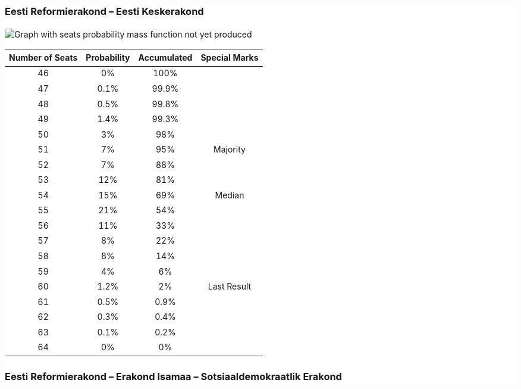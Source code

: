 ### Eesti Reformierakond – Eesti Keskerakond

![Graph with seats probability mass function not yet produced](2022-12-06-Turu-uuringuteAS-coalitions-seats-pmf-ref–kesk.png "Seats Probability Mass Function")

| Number of Seats | Probability | Accumulated | Special Marks |
|:---------------:|:-----------:|:-----------:|:-------------:|
| 46 | 0% | 100% |  |
| 47 | 0.1% | 99.9% |  |
| 48 | 0.5% | 99.8% |  |
| 49 | 1.4% | 99.3% |  |
| 50 | 3% | 98% |  |
| 51 | 7% | 95% | Majority |
| 52 | 7% | 88% |  |
| 53 | 12% | 81% |  |
| 54 | 15% | 69% | Median |
| 55 | 21% | 54% |  |
| 56 | 11% | 33% |  |
| 57 | 8% | 22% |  |
| 58 | 8% | 14% |  |
| 59 | 4% | 6% |  |
| 60 | 1.2% | 2% | Last Result |
| 61 | 0.5% | 0.9% |  |
| 62 | 0.3% | 0.4% |  |
| 63 | 0.1% | 0.2% |  |
| 64 | 0% | 0% |  |

### Eesti Reformierakond – Erakond Isamaa – Sotsiaaldemokraatlik Erakond
